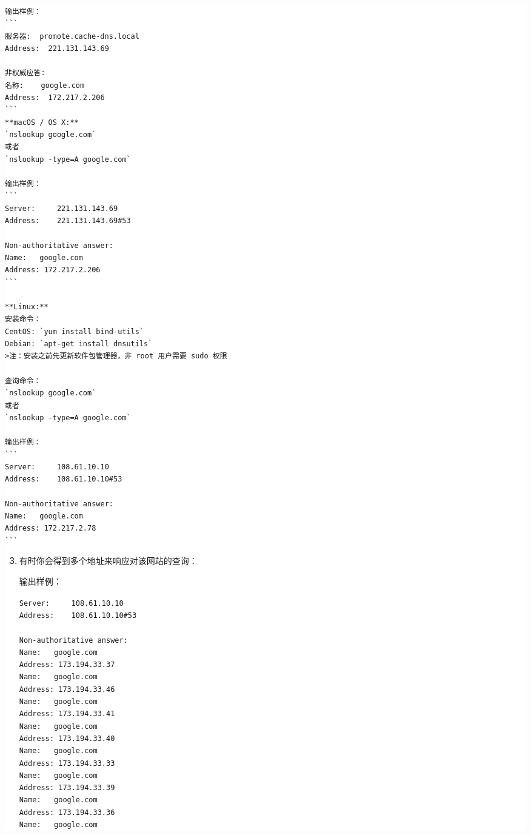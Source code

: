     输出样例：
    ```
    服务器:  promote.cache-dns.local
    Address:  221.131.143.69
    
    非权威应答:
    名称:    google.com
    Address:  172.217.2.206
    ```
    **macOS / OS X:**
    `nslookup google.com`
    或者
    `nslookup -type=A google.com`
    
    输出样例：
    ```
    Server:		221.131.143.69
    Address:	221.131.143.69#53
    
    Non-authoritative answer:
    Name:	google.com
    Address: 172.217.2.206
    ```
    
    **Linux:**
    安装命令：
    CentOS: `yum install bind-utils`
    Debian: `apt-get install dnsutils`
    >注：安装之前先更新软件包管理器，非 root 用户需要 sudo 权限
    
    查询命令：
    `nslookup google.com`
    或者
    `nslookup -type=A google.com`
    
    输出样例：
    ```
    Server:		108.61.10.10
    Address:	108.61.10.10#53
    
    Non-authoritative answer:
    Name:	google.com
    Address: 172.217.2.78
    ```
    
 3. 有时你会得到多个地址来响应对该网站的查询：

      输出样例：
    ```
    Server:		108.61.10.10
    Address:	108.61.10.10#53
        
    Non‐authoritative answer: 
    Name:	google.com 
    Address: 173.194.33.37 
    Name:	google.com 
    Address: 173.194.33.46 
    Name:	google.com 
    Address: 173.194.33.41 
    Name:	google.com 
    Address: 173.194.33.40 
    Name:	google.com 
    Address: 173.194.33.33 
    Name:	google.com 
    Address: 173.194.33.39 
    Name:	google.com 
    Address: 173.194.33.36 
    Name:	google.com 